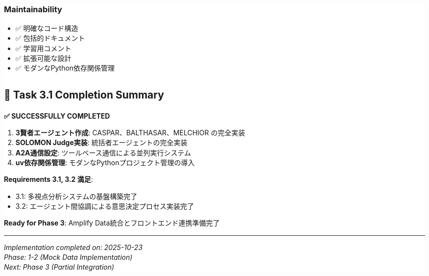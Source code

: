 ### Maintainability
- ✅ 明確なコード構造
- ✅ 包括的ドキュメント
- ✅ 学習用コメント
- ✅ 拡張可能な設計
- ✅ モダンなPython依存関係管理

## 🎉 Task 3.1 Completion Summary

**✅ SUCCESSFULLY COMPLETED**

1. **3賢者エージェント作成**: CASPAR、BALTHASAR、MELCHIOR の完全実装
2. **SOLOMON Judge実装**: 統括者エージェントの完全実装  
3. **A2A通信設定**: ツールベース通信による並列実行システム
4. **uv依存関係管理**: モダンなPythonプロジェクト管理の導入

**Requirements 3.1, 3.2 満足**: 
- 3.1: 多視点分析システムの基盤構築完了
- 3.2: エージェント間協調による意思決定プロセス実装完了

**Ready for Phase 3**: Amplify Data統合とフロントエンド連携準備完了

---

*Implementation completed on: 2025-10-23*  
*Phase: 1-2 (Mock Data Implementation)*  
*Next: Phase 3 (Partial Integration)*